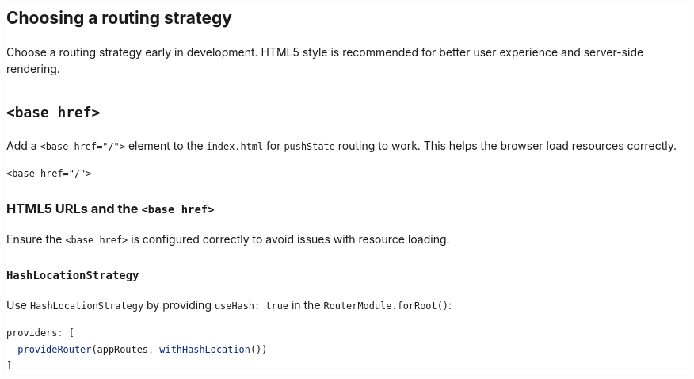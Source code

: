 ## Choosing a routing strategy

Choose a routing strategy early in development. HTML5 style is recommended for better user experience and server-side rendering.

## `<base href>`

Add a `<base href="/">` element to the `index.html` for `pushState` routing to work. This helps the browser load resources correctly.

```angular-html
<base href="/">
```

### HTML5 URLs and the `<base href>`

Ensure the `<base href>` is configured correctly to avoid issues with resource loading.

### `HashLocationStrategy`

Use `HashLocationStrategy` by providing `useHash: true` in the `RouterModule.forRoot()`:

```ts
providers: [
  provideRouter(appRoutes, withHashLocation())
]
```